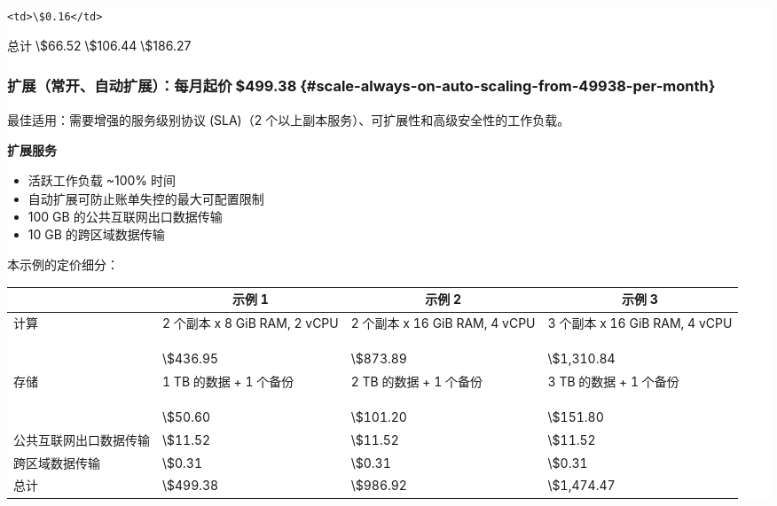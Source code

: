     <td>\$0.16</td>
  </tr>
  <tr>
    <td>总计</td>
    <td>\$66.52</td>
    <td>\$106.44</td>
    <td>\$186.27</td>
  </tr>
</tbody>
</table>

### 扩展（常开、自动扩展）：每月起价 $499.38 {#scale-always-on-auto-scaling-from-49938-per-month}

最佳适用：需要增强的服务级别协议 (SLA)（2 个以上副本服务）、可扩展性和高级安全性的工作负载。

**扩展服务**
- 活跃工作负载 ~100% 时间
- 自动扩展可防止账单失控的最大可配置限制
- 100 GB 的公共互联网出口数据传输
- 10 GB 的跨区域数据传输

本示例的定价细分：

<table><thead>
  <tr>
    <th></th>
    <th>示例 1</th>
    <th>示例 2</th>
    <th>示例 3</th>
  </tr></thead>
<tbody>
  <tr>
    <td>计算</td>
    <td>2 个副本 x 8 GiB RAM, 2 vCPU<br></br>\$436.95</td>
    <td>2 个副本 x 16 GiB RAM, 4 vCPU<br></br>\$873.89</td>
    <td>3 个副本 x 16 GiB RAM, 4 vCPU<br></br>\$1,310.84</td>
  </tr>
  <tr>
    <td>存储</td>
    <td>1 TB 的数据 + 1 个备份<br></br>\$50.60</td>
    <td>2 TB 的数据 + 1 个备份<br></br>\$101.20</td>
    <td>3 TB 的数据 + 1 个备份<br></br>\$151.80</td>
  </tr>
  <tr>
    <td>公共互联网出口数据传输</td>
    <td>\$11.52</td>
    <td>\$11.52</td>
    <td>\$11.52</td>
  </tr>
  <tr>
    <td>跨区域数据传输</td>
    <td>\$0.31</td>
    <td>\$0.31</td>
    <td>\$0.31</td>
  </tr>
  <tr>
    <td>总计</td>
    <td>\$499.38</td>
    <td>\$986.92</td>
    <td>\$1,474.47</td>
  </tr>
</tbody>
</table>
